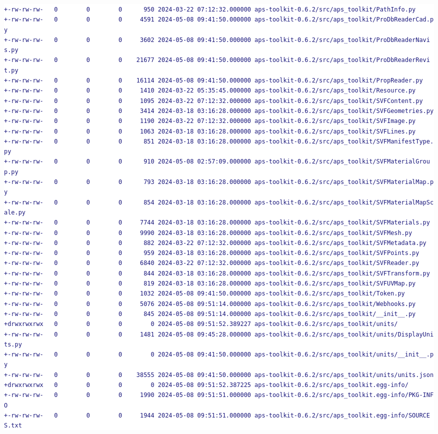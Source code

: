 ```diff
+-rw-rw-rw-   0        0        0      950 2024-03-22 07:12:32.000000 aps-toolkit-0.6.2/src/aps_toolkit/PathInfo.py
+-rw-rw-rw-   0        0        0     4591 2024-05-08 09:41:50.000000 aps-toolkit-0.6.2/src/aps_toolkit/ProDbReaderCad.py
+-rw-rw-rw-   0        0        0     3602 2024-05-08 09:41:50.000000 aps-toolkit-0.6.2/src/aps_toolkit/ProDbReaderNavis.py
+-rw-rw-rw-   0        0        0    21677 2024-05-08 09:41:50.000000 aps-toolkit-0.6.2/src/aps_toolkit/ProDbReaderRevit.py
+-rw-rw-rw-   0        0        0    16114 2024-05-08 09:41:50.000000 aps-toolkit-0.6.2/src/aps_toolkit/PropReader.py
+-rw-rw-rw-   0        0        0     1410 2024-03-22 05:35:45.000000 aps-toolkit-0.6.2/src/aps_toolkit/Resource.py
+-rw-rw-rw-   0        0        0     1095 2024-03-22 07:12:32.000000 aps-toolkit-0.6.2/src/aps_toolkit/SVFContent.py
+-rw-rw-rw-   0        0        0     3414 2024-03-18 03:16:28.000000 aps-toolkit-0.6.2/src/aps_toolkit/SVFGeometries.py
+-rw-rw-rw-   0        0        0     1190 2024-03-22 07:12:32.000000 aps-toolkit-0.6.2/src/aps_toolkit/SVFImage.py
+-rw-rw-rw-   0        0        0     1063 2024-03-18 03:16:28.000000 aps-toolkit-0.6.2/src/aps_toolkit/SVFLines.py
+-rw-rw-rw-   0        0        0      851 2024-03-18 03:16:28.000000 aps-toolkit-0.6.2/src/aps_toolkit/SVFManifestType.py
+-rw-rw-rw-   0        0        0      910 2024-05-08 02:57:09.000000 aps-toolkit-0.6.2/src/aps_toolkit/SVFMaterialGroup.py
+-rw-rw-rw-   0        0        0      793 2024-03-18 03:16:28.000000 aps-toolkit-0.6.2/src/aps_toolkit/SVFMaterialMap.py
+-rw-rw-rw-   0        0        0      854 2024-03-18 03:16:28.000000 aps-toolkit-0.6.2/src/aps_toolkit/SVFMaterialMapScale.py
+-rw-rw-rw-   0        0        0     7744 2024-03-18 03:16:28.000000 aps-toolkit-0.6.2/src/aps_toolkit/SVFMaterials.py
+-rw-rw-rw-   0        0        0     9990 2024-03-18 03:16:28.000000 aps-toolkit-0.6.2/src/aps_toolkit/SVFMesh.py
+-rw-rw-rw-   0        0        0      882 2024-03-22 07:12:32.000000 aps-toolkit-0.6.2/src/aps_toolkit/SVFMetadata.py
+-rw-rw-rw-   0        0        0      959 2024-03-18 03:16:28.000000 aps-toolkit-0.6.2/src/aps_toolkit/SVFPoints.py
+-rw-rw-rw-   0        0        0     6840 2024-03-22 07:12:32.000000 aps-toolkit-0.6.2/src/aps_toolkit/SVFReader.py
+-rw-rw-rw-   0        0        0      844 2024-03-18 03:16:28.000000 aps-toolkit-0.6.2/src/aps_toolkit/SVFTransform.py
+-rw-rw-rw-   0        0        0      819 2024-03-18 03:16:28.000000 aps-toolkit-0.6.2/src/aps_toolkit/SVFUVMap.py
+-rw-rw-rw-   0        0        0     1032 2024-05-08 09:41:50.000000 aps-toolkit-0.6.2/src/aps_toolkit/Token.py
+-rw-rw-rw-   0        0        0     5076 2024-05-08 09:51:14.000000 aps-toolkit-0.6.2/src/aps_toolkit/Webhooks.py
+-rw-rw-rw-   0        0        0      845 2024-05-08 09:51:14.000000 aps-toolkit-0.6.2/src/aps_toolkit/__init__.py
+drwxrwxrwx   0        0        0        0 2024-05-08 09:51:52.389227 aps-toolkit-0.6.2/src/aps_toolkit/units/
+-rw-rw-rw-   0        0        0     1481 2024-05-08 09:45:28.000000 aps-toolkit-0.6.2/src/aps_toolkit/units/DisplayUnits.py
+-rw-rw-rw-   0        0        0        0 2024-05-08 09:41:50.000000 aps-toolkit-0.6.2/src/aps_toolkit/units/__init__.py
+-rw-rw-rw-   0        0        0    38555 2024-05-08 09:41:50.000000 aps-toolkit-0.6.2/src/aps_toolkit/units/units.json
+drwxrwxrwx   0        0        0        0 2024-05-08 09:51:52.387225 aps-toolkit-0.6.2/src/aps_toolkit.egg-info/
+-rw-rw-rw-   0        0        0     1990 2024-05-08 09:51:51.000000 aps-toolkit-0.6.2/src/aps_toolkit.egg-info/PKG-INFO
+-rw-rw-rw-   0        0        0     1944 2024-05-08 09:51:51.000000 aps-toolkit-0.6.2/src/aps_toolkit.egg-info/SOURCES.txt
```